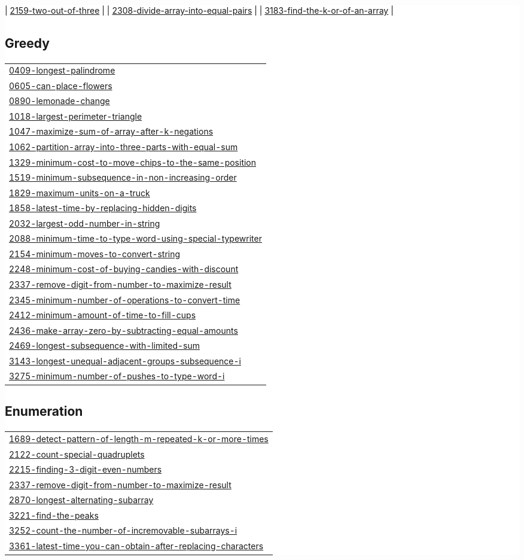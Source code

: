 | [2159-two-out-of-three](https://github.com/digital-dev-07/Leetcode/tree/master/2159-two-out-of-three) |
| [2308-divide-array-into-equal-pairs](https://github.com/digital-dev-07/Leetcode/tree/master/2308-divide-array-into-equal-pairs) |
| [3183-find-the-k-or-of-an-array](https://github.com/digital-dev-07/Leetcode/tree/master/3183-find-the-k-or-of-an-array) |
## Greedy
|  |
| ------- |
| [0409-longest-palindrome](https://github.com/digital-dev-07/Leetcode/tree/master/0409-longest-palindrome) |
| [0605-can-place-flowers](https://github.com/digital-dev-07/Leetcode/tree/master/0605-can-place-flowers) |
| [0890-lemonade-change](https://github.com/digital-dev-07/Leetcode/tree/master/0890-lemonade-change) |
| [1018-largest-perimeter-triangle](https://github.com/digital-dev-07/Leetcode/tree/master/1018-largest-perimeter-triangle) |
| [1047-maximize-sum-of-array-after-k-negations](https://github.com/digital-dev-07/Leetcode/tree/master/1047-maximize-sum-of-array-after-k-negations) |
| [1062-partition-array-into-three-parts-with-equal-sum](https://github.com/digital-dev-07/Leetcode/tree/master/1062-partition-array-into-three-parts-with-equal-sum) |
| [1329-minimum-cost-to-move-chips-to-the-same-position](https://github.com/digital-dev-07/Leetcode/tree/master/1329-minimum-cost-to-move-chips-to-the-same-position) |
| [1519-minimum-subsequence-in-non-increasing-order](https://github.com/digital-dev-07/Leetcode/tree/master/1519-minimum-subsequence-in-non-increasing-order) |
| [1829-maximum-units-on-a-truck](https://github.com/digital-dev-07/Leetcode/tree/master/1829-maximum-units-on-a-truck) |
| [1858-latest-time-by-replacing-hidden-digits](https://github.com/digital-dev-07/Leetcode/tree/master/1858-latest-time-by-replacing-hidden-digits) |
| [2032-largest-odd-number-in-string](https://github.com/digital-dev-07/Leetcode/tree/master/2032-largest-odd-number-in-string) |
| [2088-minimum-time-to-type-word-using-special-typewriter](https://github.com/digital-dev-07/Leetcode/tree/master/2088-minimum-time-to-type-word-using-special-typewriter) |
| [2154-minimum-moves-to-convert-string](https://github.com/digital-dev-07/Leetcode/tree/master/2154-minimum-moves-to-convert-string) |
| [2248-minimum-cost-of-buying-candies-with-discount](https://github.com/digital-dev-07/Leetcode/tree/master/2248-minimum-cost-of-buying-candies-with-discount) |
| [2337-remove-digit-from-number-to-maximize-result](https://github.com/digital-dev-07/Leetcode/tree/master/2337-remove-digit-from-number-to-maximize-result) |
| [2345-minimum-number-of-operations-to-convert-time](https://github.com/digital-dev-07/Leetcode/tree/master/2345-minimum-number-of-operations-to-convert-time) |
| [2412-minimum-amount-of-time-to-fill-cups](https://github.com/digital-dev-07/Leetcode/tree/master/2412-minimum-amount-of-time-to-fill-cups) |
| [2436-make-array-zero-by-subtracting-equal-amounts](https://github.com/digital-dev-07/Leetcode/tree/master/2436-make-array-zero-by-subtracting-equal-amounts) |
| [2469-longest-subsequence-with-limited-sum](https://github.com/digital-dev-07/Leetcode/tree/master/2469-longest-subsequence-with-limited-sum) |
| [3143-longest-unequal-adjacent-groups-subsequence-i](https://github.com/digital-dev-07/Leetcode/tree/master/3143-longest-unequal-adjacent-groups-subsequence-i) |
| [3275-minimum-number-of-pushes-to-type-word-i](https://github.com/digital-dev-07/Leetcode/tree/master/3275-minimum-number-of-pushes-to-type-word-i) |
## Enumeration
|  |
| ------- |
| [1689-detect-pattern-of-length-m-repeated-k-or-more-times](https://github.com/digital-dev-07/Leetcode/tree/master/1689-detect-pattern-of-length-m-repeated-k-or-more-times) |
| [2122-count-special-quadruplets](https://github.com/digital-dev-07/Leetcode/tree/master/2122-count-special-quadruplets) |
| [2215-finding-3-digit-even-numbers](https://github.com/digital-dev-07/Leetcode/tree/master/2215-finding-3-digit-even-numbers) |
| [2337-remove-digit-from-number-to-maximize-result](https://github.com/digital-dev-07/Leetcode/tree/master/2337-remove-digit-from-number-to-maximize-result) |
| [2870-longest-alternating-subarray](https://github.com/digital-dev-07/Leetcode/tree/master/2870-longest-alternating-subarray) |
| [3221-find-the-peaks](https://github.com/digital-dev-07/Leetcode/tree/master/3221-find-the-peaks) |
| [3252-count-the-number-of-incremovable-subarrays-i](https://github.com/digital-dev-07/Leetcode/tree/master/3252-count-the-number-of-incremovable-subarrays-i) |
| [3361-latest-time-you-can-obtain-after-replacing-characters](https://github.com/digital-dev-07/Leetcode/tree/master/3361-latest-time-you-can-obtain-after-replacing-characters) |